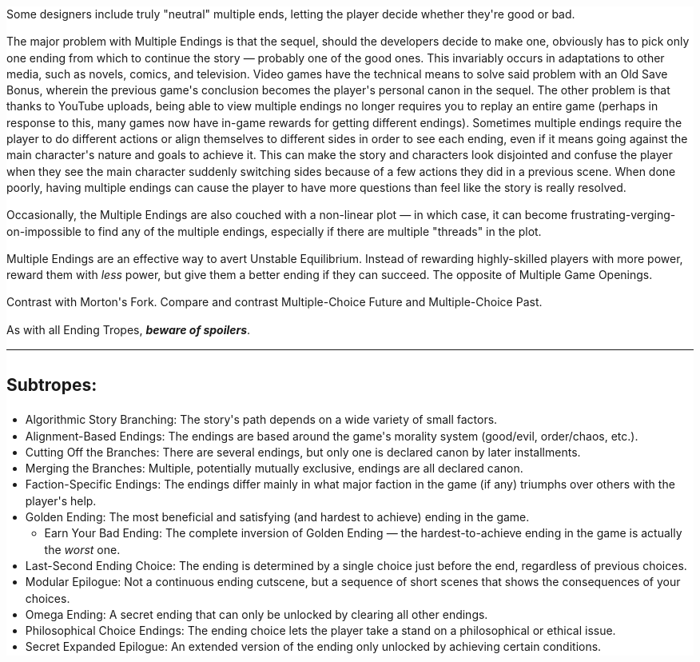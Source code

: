 Some designers include truly "neutral" multiple ends, letting the player decide whether they're good or bad.

The major problem with Multiple Endings is that the sequel, should the developers decide to make one, obviously has to pick only one ending from which to continue the story — probably one of the good ones. This invariably occurs in adaptations to other media, such as novels, comics, and television. Video games have the technical means to solve said problem with an Old Save Bonus, wherein the previous game's conclusion becomes the player's personal canon in the sequel. The other problem is that thanks to YouTube uploads, being able to view multiple endings no longer requires you to replay an entire game (perhaps in response to this, many games now have in-game rewards for getting different endings). Sometimes multiple endings require the player to do different actions or align themselves to different sides in order to see each ending, even if it means going against the main character's nature and goals to achieve it. This can make the story and characters look disjointed and confuse the player when they see the main character suddenly switching sides because of a few actions they did in a previous scene. When done poorly, having multiple endings can cause the player to have more questions than feel like the story is really resolved.

Occasionally, the Multiple Endings are also couched with a non-linear plot — in which case, it can become frustrating-verging-on-impossible to find any of the multiple endings, especially if there are multiple "threads" in the plot.

Multiple Endings are an effective way to avert Unstable Equilibrium. Instead of rewarding highly-skilled players with more power, reward them with _less_ power, but give them a better ending if they can succeed. The opposite of Multiple Game Openings.

Contrast with Morton's Fork. Compare and contrast Multiple-Choice Future and Multiple-Choice Past.

As with all Ending Tropes, _**beware of spoilers**_.

___

## Subtropes:

-   Algorithmic Story Branching: The story's path depends on a wide variety of small factors.
-   Alignment-Based Endings: The endings are based around the game's morality system (good/evil, order/chaos, etc.).
-   Cutting Off the Branches: There are several endings, but only one is declared canon by later installments.
-   Merging the Branches: Multiple, potentially mutually exclusive, endings are all declared canon.
-   Faction-Specific Endings: The endings differ mainly in what major faction in the game (if any) triumphs over others with the player's help.
-   Golden Ending: The most beneficial and satisfying (and hardest to achieve) ending in the game.
    -   Earn Your Bad Ending: The complete inversion of Golden Ending — the hardest-to-achieve ending in the game is actually the _worst_ one.
-   Last-Second Ending Choice: The ending is determined by a single choice just before the end, regardless of previous choices.
-   Modular Epilogue: Not a continuous ending cutscene, but a sequence of short scenes that shows the consequences of your choices.
-   Omega Ending: A secret ending that can only be unlocked by clearing all other endings.
-   Philosophical Choice Endings: The ending choice lets the player take a stand on a philosophical or ethical issue.
-   Secret Expanded Epilogue: An extended version of the ending only unlocked by achieving certain conditions.
